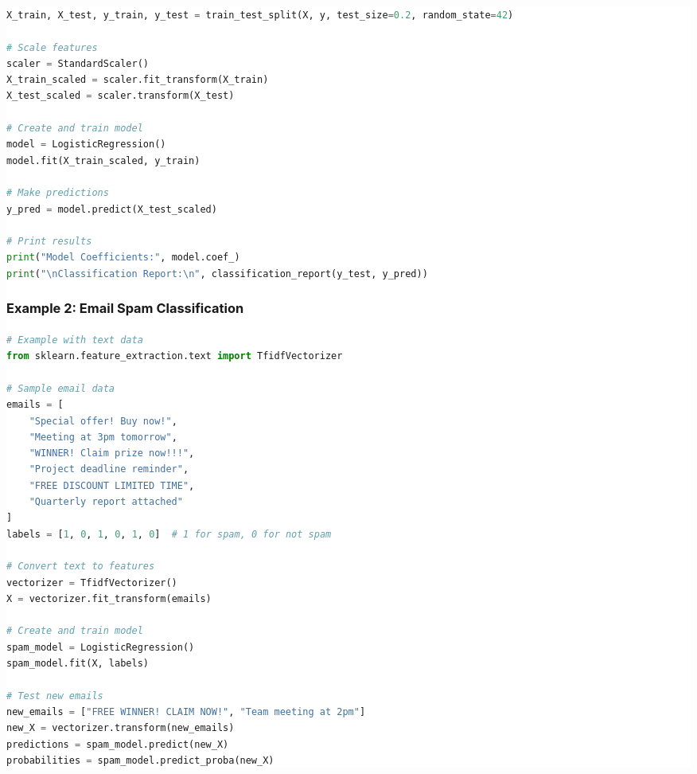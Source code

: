 ```python
X_train, X_test, y_train, y_test = train_test_split(X, y, test_size=0.2, random_state=42)

# Scale features
scaler = StandardScaler()
X_train_scaled = scaler.fit_transform(X_train)
X_test_scaled = scaler.transform(X_test)

# Create and train model
model = LogisticRegression()
model.fit(X_train_scaled, y_train)

# Make predictions
y_pred = model.predict(X_test_scaled)

# Print results
print("Model Coefficients:", model.coef_)
print("\nClassification Report:\n", classification_report(y_test, y_pred))
```

### Example 2: Email Spam Classification

```python
# Example with text data
from sklearn.feature_extraction.text import TfidfVectorizer

# Sample email data
emails = [
    "Special offer! Buy now!",
    "Meeting at 3pm tomorrow",
    "WINNER! Claim prize now!!!",
    "Project deadline reminder",
    "FREE DISCOUNT LIMITED TIME",
    "Quarterly report attached"
]
labels = [1, 0, 1, 0, 1, 0]  # 1 for spam, 0 for not spam

# Convert text to features
vectorizer = TfidfVectorizer()
X = vectorizer.fit_transform(emails)

# Create and train model
spam_model = LogisticRegression()
spam_model.fit(X, labels)

# Test new emails
new_emails = ["FREE WINNER! CLAIM NOW!", "Team meeting at 2pm"]
new_X = vectorizer.transform(new_emails)
predictions = spam_model.predict(new_X)
probabilities = spam_model.predict_proba(new_X)
```
